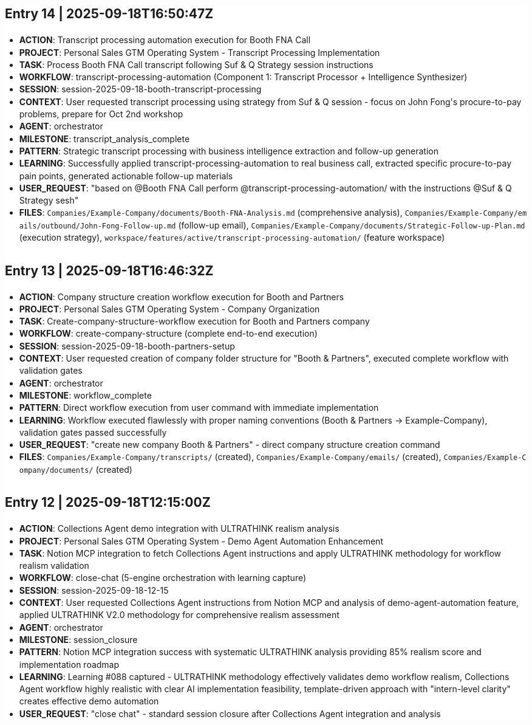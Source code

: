 ## Entry 14 | 2025-09-18T16:50:47Z
- **ACTION**: Transcript processing automation execution for Booth FNA Call
- **PROJECT**: Personal Sales GTM Operating System - Transcript Processing Implementation
- **TASK**: Process Booth FNA Call transcript following Suf & Q Strategy session instructions
- **WORKFLOW**: transcript-processing-automation (Component 1: Transcript Processor + Intelligence Synthesizer)
- **SESSION**: session-2025-09-18-booth-transcript-processing
- **CONTEXT**: User requested transcript processing using strategy from Suf & Q session - focus on John Fong's procure-to-pay problems, prepare for Oct 2nd workshop
- **AGENT**: orchestrator
- **MILESTONE**: transcript_analysis_complete
- **PATTERN**: Strategic transcript processing with business intelligence extraction and follow-up generation
- **LEARNING**: Successfully applied transcript-processing-automation to real business call, extracted specific procure-to-pay pain points, generated actionable follow-up materials
- **USER_REQUEST**: "based on @Booth FNA Call perform @transcript-processing-automation/ with the instructions @Suf & Q Strategy sesh"
- **FILES**: `Companies/Example-Company/documents/Booth-FNA-Analysis.md` (comprehensive analysis), `Companies/Example-Company/emails/outbound/John-Fong-Follow-up.md` (follow-up email), `Companies/Example-Company/documents/Strategic-Follow-up-Plan.md` (execution strategy), `workspace/features/active/transcript-processing-automation/` (feature workspace)

## Entry 13 | 2025-09-18T16:46:32Z
- **ACTION**: Company structure creation workflow execution for Booth and Partners
- **PROJECT**: Personal Sales GTM Operating System - Company Organization  
- **TASK**: Create-company-structure-workflow execution for Booth and Partners company
- **WORKFLOW**: create-company-structure (complete end-to-end execution)
- **SESSION**: session-2025-09-18-booth-partners-setup
- **CONTEXT**: User requested creation of company folder structure for "Booth & Partners", executed complete workflow with validation gates
- **AGENT**: orchestrator
- **MILESTONE**: workflow_complete
- **PATTERN**: Direct workflow execution from user command with immediate implementation
- **LEARNING**: Workflow executed flawlessly with proper naming conventions (Booth & Partners → Example-Company), validation gates passed successfully
- **USER_REQUEST**: "create new company Booth & Partners" - direct company structure creation command
- **FILES**: `Companies/Example-Company/transcripts/` (created), `Companies/Example-Company/emails/` (created), `Companies/Example-Company/documents/` (created)

## Entry 12 | 2025-09-18T12:15:00Z
- **ACTION**: Collections Agent demo integration with ULTRATHINK realism analysis
- **PROJECT**: Personal Sales GTM Operating System - Demo Agent Automation Enhancement
- **TASK**: Notion MCP integration to fetch Collections Agent instructions and apply ULTRATHINK methodology for workflow realism validation
- **WORKFLOW**: close-chat (5-engine orchestration with learning capture)
- **SESSION**: session-2025-09-18-12-15
- **CONTEXT**: User requested Collections Agent instructions from Notion MCP and analysis of demo-agent-automation feature, applied ULTRATHINK V2.0 methodology for comprehensive realism assessment
- **AGENT**: orchestrator
- **MILESTONE**: session_closure
- **PATTERN**: Notion MCP integration success with systematic ULTRATHINK analysis providing 85% realism score and implementation roadmap
- **LEARNING**: Learning #088 captured - ULTRATHINK methodology effectively validates demo workflow realism, Collections Agent workflow highly realistic with clear AI implementation feasibility, template-driven approach with "intern-level clarity" creates effective demo automation
- **USER_REQUEST**: "close chat" - standard session closure after Collections Agent integration and analysis